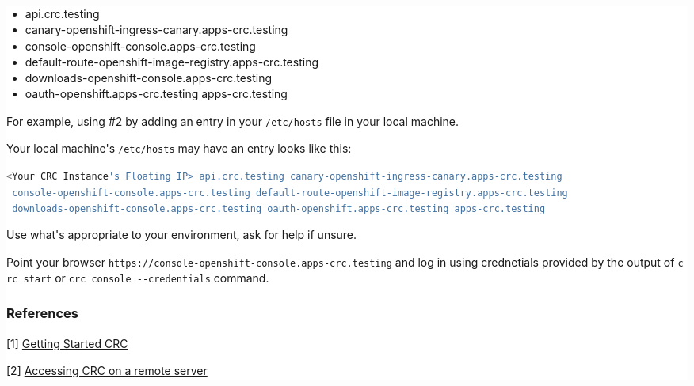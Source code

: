 - api.crc.testing
- canary-openshift-ingress-canary.apps-crc.testing
- console-openshift-console.apps-crc.testing
- default-route-openshift-image-registry.apps-crc.testing
- downloads-openshift-console.apps-crc.testing
- oauth-openshift.apps-crc.testing apps-crc.testing

For example, using #2 by adding an entry in your `/etc/hosts` file in your local
machine.

Your local machine's `/etc/hosts` may have an entry looks like this:

```sh
<Your CRC Instance's Floating IP> api.crc.testing canary-openshift-ingress-canary.apps-crc.testing
 console-openshift-console.apps-crc.testing default-route-openshift-image-registry.apps-crc.testing
 downloads-openshift-console.apps-crc.testing oauth-openshift.apps-crc.testing apps-crc.testing
```

Use what's appropriate to your environment, ask for help if unsure.

Point your browser `https://console-openshift-console.apps-crc.testing` and log in
using crednetials provided by the output of `crc start` or `crc console --credentials`
command.

### References

[1] [Getting Started CRC](https://access.redhat.com/documentation/en-us/red_hat_codeready_containers/1.30/html/getting_started_guide/index)

[2] [Accessing CRC on a remote server](https://cloud.redhat.com/blog/accessing-codeready-containers-on-a-remote-server/)
